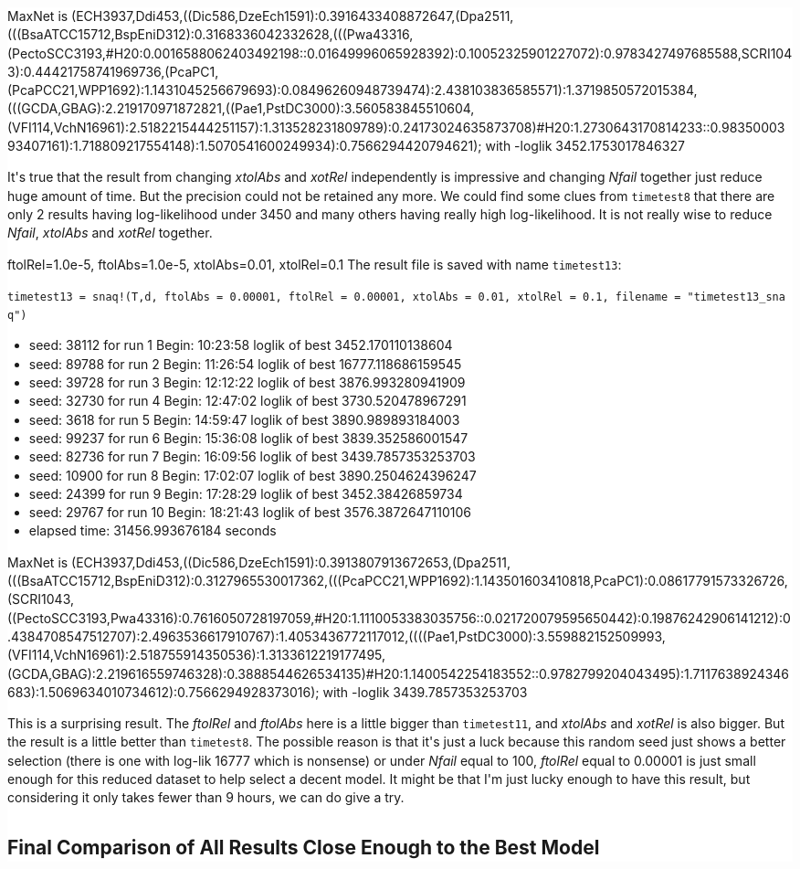 MaxNet is (ECH3937,Ddi453,((Dic586,DzeEch1591):0.3916433408872647,(Dpa2511,(((BsaATCC15712,BspEniD312):0.3168336042332628,(((Pwa43316,(PectoSCC3193,#H20:0.0016588062403492198::0.01649996065928392):0.10052325901227072):0.9783427497685588,SCRI1043):0.44421758741969736,(PcaPC1,(PcaPCC21,WPP1692):1.1431045256679693):0.08496260948739474):2.438103836585571):1.3719850572015384,(((GCDA,GBAG):2.219170971872821,((Pae1,PstDC3000):3.560583845510604,(VFI114,VchN16961):2.5182215444251157):1.313528231809789):0.24173024635873708)#H20:1.2730643170814233::0.9835000393407161):1.718809217554148):1.5070541600249934):0.7566294420794621); 
with -loglik 3452.1753017846327

It's true that the result from changing *xtolAbs* and *xotRel* independently is
impressive and changing *Nfail* together just reduce huge amount of time.
But the precision could not be retained any more. We could find some clues from
`timetest8` that there are only 2 results having log-likelihood under 3450 and
many others having really high log-likelihood. It is not really wise to reduce
*Nfail*, *xtolAbs* and *xotRel* together.

ftolRel=1.0e-5, ftolAbs=1.0e-5, xtolAbs=0.01, xtolRel=0.1
The result file is saved with name `timetest13`:

    timetest13 = snaq!(T,d, ftolAbs = 0.00001, ftolRel = 0.00001, xtolAbs = 0.01, xtolRel = 0.1, filename = "timetest13_snaq")
 
- seed: 38112 for run 1  Begin: 10:23:58 loglik of best 3452.170110138604
- seed: 89788 for run 2  Begin: 11:26:54 loglik of best 16777.118686159545
- seed: 39728 for run 3  Begin: 12:12:22 loglik of best 3876.993280941909
- seed: 32730 for run 4  Begin: 12:47:02 loglik of best 3730.520478967291
- seed: 3618 for run 5   Begin: 14:59:47 loglik of best 3890.989893184003
- seed: 99237 for run 6  Begin: 15:36:08 loglik of best 3839.352586001547
- seed: 82736 for run 7  Begin: 16:09:56 loglik of best 3439.7857353253703
- seed: 10900 for run 8  Begin: 17:02:07 loglik of best 3890.2504624396247
- seed: 24399 for run 9  Begin: 17:28:29 loglik of best 3452.38426859734
- seed: 29767 for run 10 Begin: 18:21:43 loglik of best 3576.3872647110106
- elapsed time: 31456.993676184 seconds

MaxNet is (ECH3937,Ddi453,((Dic586,DzeEch1591):0.3913807913672653,(Dpa2511,(((BsaATCC15712,BspEniD312):0.3127965530017362,(((PcaPCC21,WPP1692):1.143501603410818,PcaPC1):0.08617791573326726,(SCRI1043,((PectoSCC3193,Pwa43316):0.7616050728197059,#H20:1.1110053383035756::0.021720079595650442):0.19876242906141212):0.4384708547512707):2.4963536617910767):1.4053436772117012,((((Pae1,PstDC3000):3.559882152509993,(VFI114,VchN16961):2.518755914350536):1.3133612219177495,(GCDA,GBAG):2.219616559746328):0.3888544626534135)#H20:1.1400542254183552::0.9782799204043495):1.7117638924346683):1.5069634010734612):0.7566294928373016); 
with -loglik 3439.7857353253703

This is a surprising result. The *ftolRel* and *ftolAbs* here is a little bigger than
`timetest11`, and *xtolAbs* and *xotRel* is also bigger. But the result is a little
better than `timetest8`. The possible reason is that it's just a luck because this random
seed just shows a better selection (there is one with log-lik 16777 which is nonsense)
or under *Nfail* equal to 100, *ftolRel* equal to 0.00001 is just small enough
for this reduced dataset to help select a decent model.
It might be that I'm just lucky enough to have this result, but considering it
only takes fewer than 9 hours, we can do give a try.

Final Comparison of All Results Close Enough to the Best Model
--------------------------------------------------
